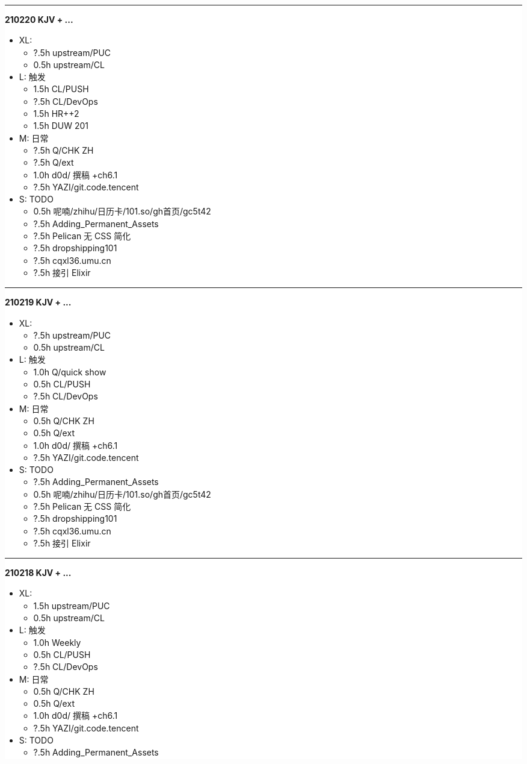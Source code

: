 
-------------------------------------
**210220 KJV + ...**

- XL: 
    + ?.5h upstream/PUC
    + 0.5h upstream/CL
- L: 触发
    + 1.5h CL/PUSH
    + ?.5h CL/DevOps
    + 1.5h HR++2
    + 1.5h DUW 201
- M: 日常
    + ?.5h Q/CHK ZH
    + ?.5h Q/ext
    + 1.0h d0d/ 撰稿 +ch6.1
    + ?.5h YAZI/git.code.tencent
- S: TODO
    + 0.5h 呢喃/zhihu/日历卡/101.so/gh首页/gc5t42
    + ?.5h Adding_Permanent_Assets
    + ?.5h Pelican 无 CSS 简化
    + ?.5h dropshipping101
    + ?.5h cqxl36.umu.cn
    + ?.5h 接引 Elixir


-------------------------------------
**210219 KJV + ...**

- XL: 
    + ?.5h upstream/PUC
    + 0.5h upstream/CL
- L: 触发
    + 1.0h Q/quick show
    + 0.5h CL/PUSH
    + ?.5h CL/DevOps
- M: 日常
    + 0.5h Q/CHK ZH
    + 0.5h Q/ext
    + 1.0h d0d/ 撰稿 +ch6.1
    + ?.5h YAZI/git.code.tencent
- S: TODO
    + ?.5h Adding_Permanent_Assets
    + 0.5h 呢喃/zhihu/日历卡/101.so/gh首页/gc5t42
    + ?.5h Pelican 无 CSS 简化
    + ?.5h dropshipping101
    + ?.5h cqxl36.umu.cn
    + ?.5h 接引 Elixir

-------------------------------------
**210218 KJV + ...**

- XL: 
    + 1.5h upstream/PUC
    + 0.5h upstream/CL
- L: 触发
    + 1.0h Weekly
    + 0.5h CL/PUSH
    + ?.5h CL/DevOps
- M: 日常
    + 0.5h Q/CHK ZH
    + 0.5h Q/ext
    + 1.0h d0d/ 撰稿 +ch6.1
    + ?.5h YAZI/git.code.tencent
- S: TODO
    + ?.5h Adding_Permanent_Assets